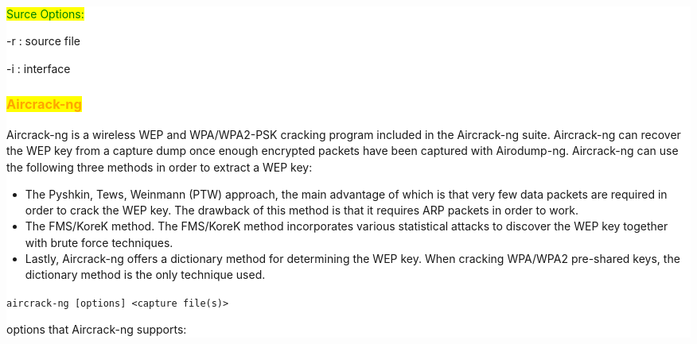 <mark style="color:green;">Surce Options:</mark>

\-r : source file

\-i  : interface

### <mark style="color:orange;">Aircrack-ng</mark>

Aircrack-ng is a wireless WEP and WPA/WPA2-PSK cracking program included in the Aircrack-ng suite. Aircrack-ng can recover the WEP key from a capture dump once enough encrypted packets have been captured with Airodump-ng. Aircrack-ng can use the following three methods in order to extract a WEP key:&#x20;

* The Pyshkin, Tews, Weinmann (PTW) approach, the main advantage of which is that very few data packets are required in order to crack the WEP key. The drawback of this method is that it requires ARP packets in order to work.
* The FMS/KoreK method. The FMS/KoreK method incorporates various statistical attacks to discover the WEP key together with brute force techniques.
* Lastly, Aircrack-ng offers a dictionary method for determining the WEP key. When cracking WPA/WPA2 pre-shared keys, the dictionary method is the only technique used.

```
aircrack-ng [options] <capture file(s)>
```

options that Aircrack-ng supports:
